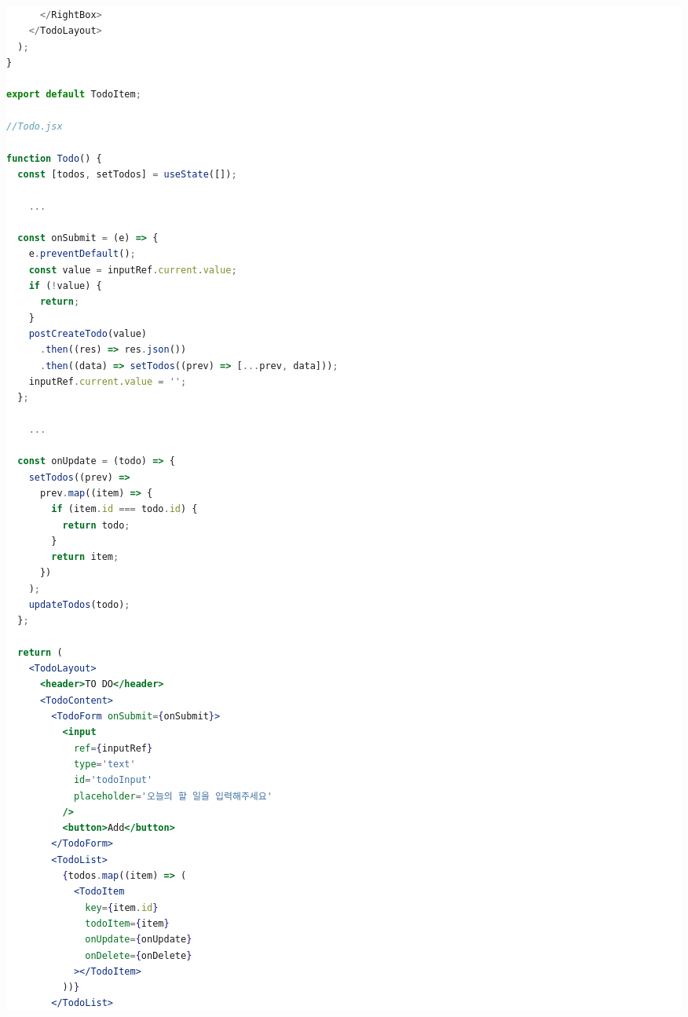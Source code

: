 ```jsx
      </RightBox>
    </TodoLayout>
  );
}

export default TodoItem;

//Todo.jsx

function Todo() {
  const [todos, setTodos] = useState([]);

    ...

  const onSubmit = (e) => {
    e.preventDefault();
    const value = inputRef.current.value;
    if (!value) {
      return;
    }
    postCreateTodo(value)
      .then((res) => res.json())
      .then((data) => setTodos((prev) => [...prev, data]));
    inputRef.current.value = '';
  };

    ...

  const onUpdate = (todo) => {
    setTodos((prev) =>
      prev.map((item) => {
        if (item.id === todo.id) {
          return todo;
        }
        return item;
      })
    );
    updateTodos(todo);
  };

  return (
    <TodoLayout>
      <header>TO DO</header>
      <TodoContent>
        <TodoForm onSubmit={onSubmit}>
          <input
            ref={inputRef}
            type='text'
            id='todoInput'
            placeholder='오늘의 할 일을 입력해주세요'
          />
          <button>Add</button>
        </TodoForm>
        <TodoList>
          {todos.map((item) => (
            <TodoItem
              key={item.id}
              todoItem={item}
              onUpdate={onUpdate}
              onDelete={onDelete}
            ></TodoItem>
          ))}
        </TodoList>
```
